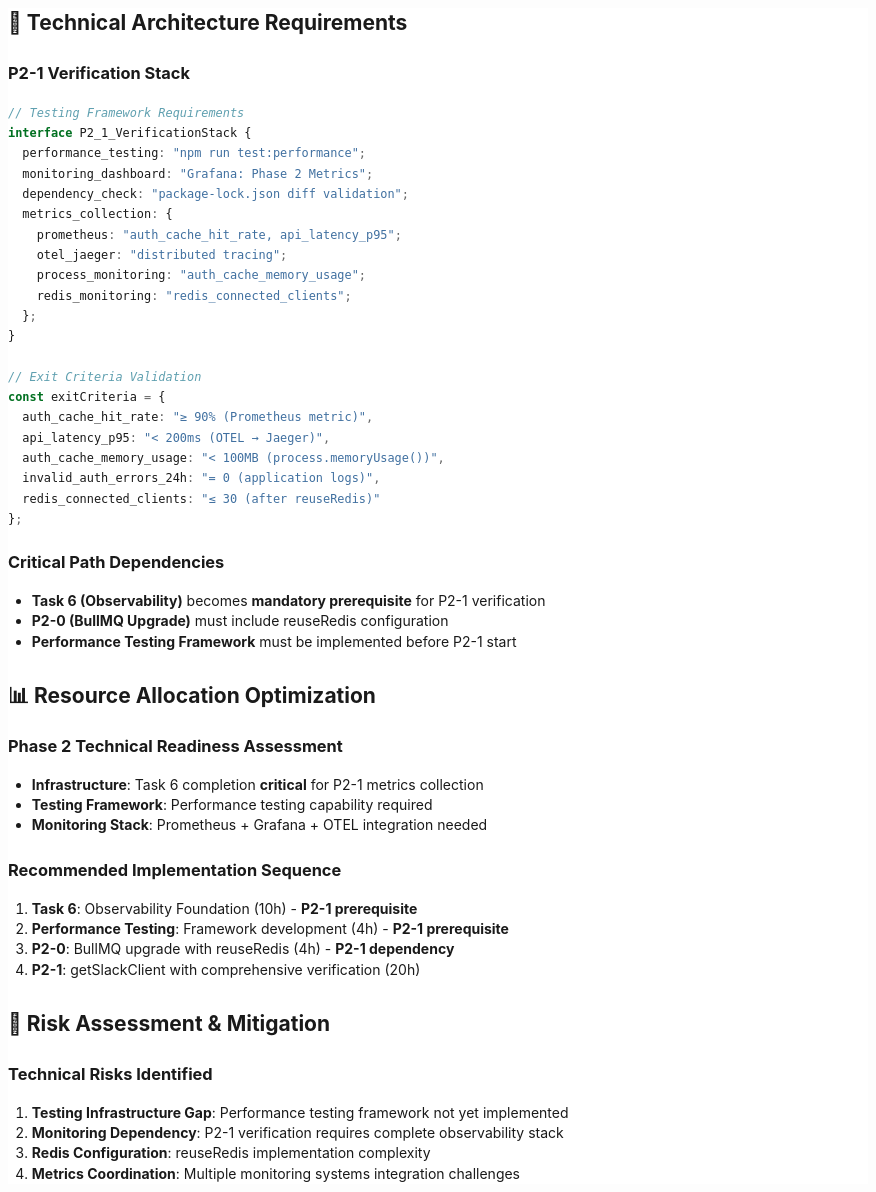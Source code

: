 ## 🎯 Technical Architecture Requirements

### P2-1 Verification Stack
```typescript
// Testing Framework Requirements
interface P2_1_VerificationStack {
  performance_testing: "npm run test:performance";
  monitoring_dashboard: "Grafana: Phase 2 Metrics";
  dependency_check: "package-lock.json diff validation";
  metrics_collection: {
    prometheus: "auth_cache_hit_rate, api_latency_p95";
    otel_jaeger: "distributed tracing";
    process_monitoring: "auth_cache_memory_usage";
    redis_monitoring: "redis_connected_clients";
  };
}

// Exit Criteria Validation
const exitCriteria = {
  auth_cache_hit_rate: "≥ 90% (Prometheus metric)",
  api_latency_p95: "< 200ms (OTEL → Jaeger)",
  auth_cache_memory_usage: "< 100MB (process.memoryUsage())",
  invalid_auth_errors_24h: "= 0 (application logs)",
  redis_connected_clients: "≤ 30 (after reuseRedis)"
};
```

### Critical Path Dependencies
- **Task 6 (Observability)** becomes **mandatory prerequisite** for P2-1 verification
- **P2-0 (BullMQ Upgrade)** must include reuseRedis configuration
- **Performance Testing Framework** must be implemented before P2-1 start

## 📊 Resource Allocation Optimization

### Phase 2 Technical Readiness Assessment
- **Infrastructure**: Task 6 completion **critical** for P2-1 metrics collection
- **Testing Framework**: Performance testing capability required
- **Monitoring Stack**: Prometheus + Grafana + OTEL integration needed

### Recommended Implementation Sequence
1. **Task 6**: Observability Foundation (10h) - **P2-1 prerequisite**
2. **Performance Testing**: Framework development (4h) - **P2-1 prerequisite**
3. **P2-0**: BullMQ upgrade with reuseRedis (4h) - **P2-1 dependency**
4. **P2-1**: getSlackClient with comprehensive verification (20h)

## 🚨 Risk Assessment & Mitigation

### Technical Risks Identified
1. **Testing Infrastructure Gap**: Performance testing framework not yet implemented
2. **Monitoring Dependency**: P2-1 verification requires complete observability stack
3. **Redis Configuration**: reuseRedis implementation complexity
4. **Metrics Coordination**: Multiple monitoring systems integration challenges

